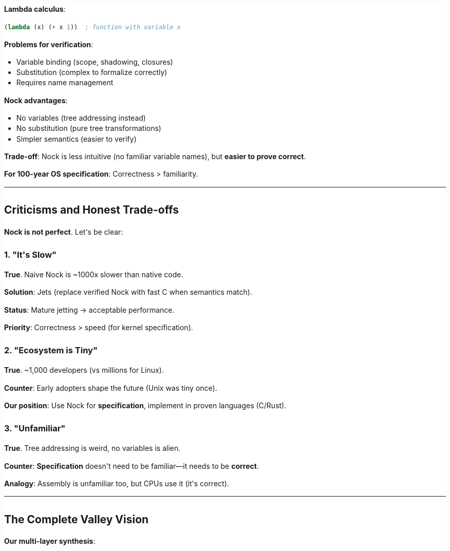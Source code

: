 **Lambda calculus**:
```lisp
(lambda (x) (+ x 1))  ; function with variable x
```

**Problems for verification**:
- Variable binding (scope, shadowing, closures)
- Substitution (complex to formalize correctly)
- Requires name management

**Nock advantages**:
- No variables (tree addressing instead)
- No substitution (pure tree transformations)
- Simpler semantics (easier to verify)

**Trade-off**: Nock is less intuitive (no familiar variable names), but **easier to prove correct**.

**For 100-year OS specification**: Correctness > familiarity.

---

## Criticisms and Honest Trade-offs

**Nock is not perfect**. Let's be clear:

### 1. "It's Slow"

**True**. Naive Nock is ~1000x slower than native code.

**Solution**: Jets (replace verified Nock with fast C when semantics match).

**Status**: Mature jetting → acceptable performance.

**Priority**: Correctness > speed (for kernel specification).

### 2. "Ecosystem is Tiny"

**True**. ~1,000 developers (vs millions for Linux).

**Counter**: Early adopters shape the future (Unix was tiny once).

**Our position**: Use Nock for **specification**, implement in proven languages (C/Rust).

### 3. "Unfamiliar"

**True**. Tree addressing is weird, no variables is alien.

**Counter**: **Specification** doesn't need to be familiar—it needs to be **correct**.

**Analogy**: Assembly is unfamiliar too, but CPUs use it (it's correct).

---

## The Complete Valley Vision

**Our multi-layer synthesis**:
